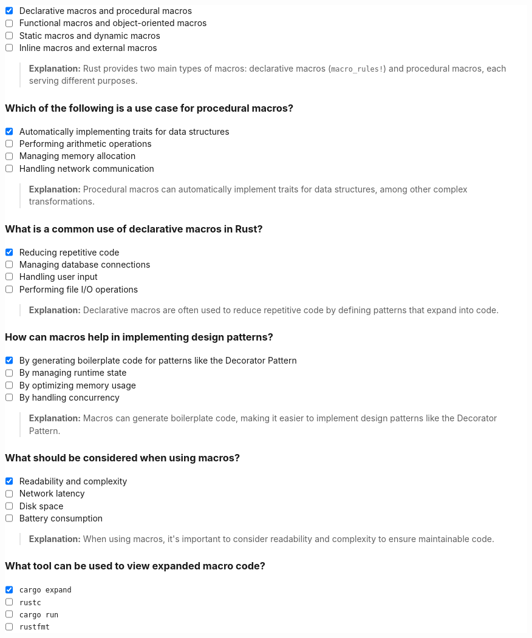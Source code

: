 - [x] Declarative macros and procedural macros
- [ ] Functional macros and object-oriented macros
- [ ] Static macros and dynamic macros
- [ ] Inline macros and external macros

> **Explanation:** Rust provides two main types of macros: declarative macros (`macro_rules!`) and procedural macros, each serving different purposes.

### Which of the following is a use case for procedural macros?

- [x] Automatically implementing traits for data structures
- [ ] Performing arithmetic operations
- [ ] Managing memory allocation
- [ ] Handling network communication

> **Explanation:** Procedural macros can automatically implement traits for data structures, among other complex transformations.

### What is a common use of declarative macros in Rust?

- [x] Reducing repetitive code
- [ ] Managing database connections
- [ ] Handling user input
- [ ] Performing file I/O operations

> **Explanation:** Declarative macros are often used to reduce repetitive code by defining patterns that expand into code.

### How can macros help in implementing design patterns?

- [x] By generating boilerplate code for patterns like the Decorator Pattern
- [ ] By managing runtime state
- [ ] By optimizing memory usage
- [ ] By handling concurrency

> **Explanation:** Macros can generate boilerplate code, making it easier to implement design patterns like the Decorator Pattern.

### What should be considered when using macros?

- [x] Readability and complexity
- [ ] Network latency
- [ ] Disk space
- [ ] Battery consumption

> **Explanation:** When using macros, it's important to consider readability and complexity to ensure maintainable code.

### What tool can be used to view expanded macro code?

- [x] `cargo expand`
- [ ] `rustc`
- [ ] `cargo run`
- [ ] `rustfmt`
